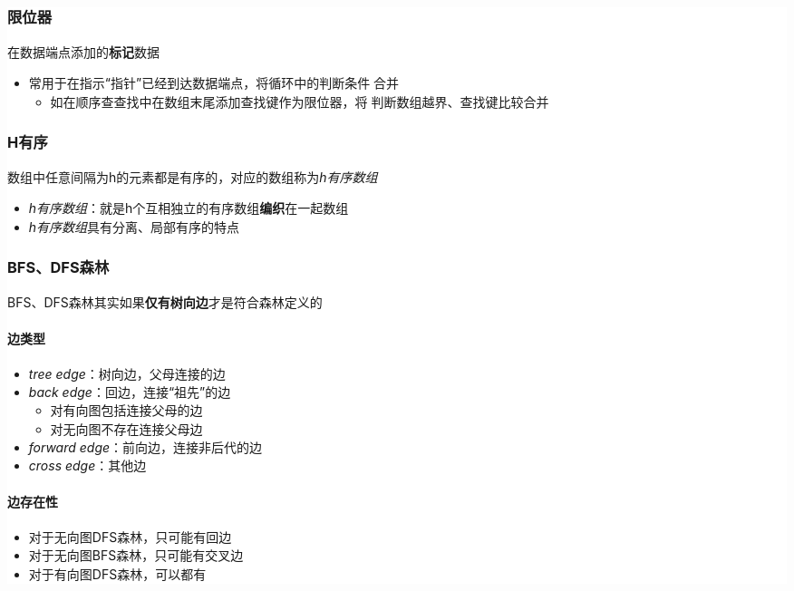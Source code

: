 ###	限位器

在数据端点添加的**标记**数据

-	常用于在指示“指针”已经到达数据端点，将循环中的判断条件
	合并
	-	如在顺序查查找中在数组末尾添加查找键作为限位器，将
		判断数组越界、查找键比较合并

###	H有序

数组中任意间隔为h的元素都是有序的，对应的数组称为*h有序数组*

-	*h有序数组*：就是h个互相独立的有序数组**编织**在一起数组
-	*h有序数组*具有分离、局部有序的特点

###	BFS、DFS森林

BFS、DFS森林其实如果**仅有树向边**才是符合森林定义的

####	边类型

-	*tree edge*：树向边，父母连接的边
-	*back edge*：回边，连接“祖先”的边
	-	对有向图包括连接父母的边
	-	对无向图不存在连接父母边
-	*forward edge*：前向边，连接非后代的边
-	*cross edge*：其他边

####	边存在性

-	对于无向图DFS森林，只可能有回边
-	对于无向图BFS森林，只可能有交叉边
-	对于有向图DFS森林，可以都有



